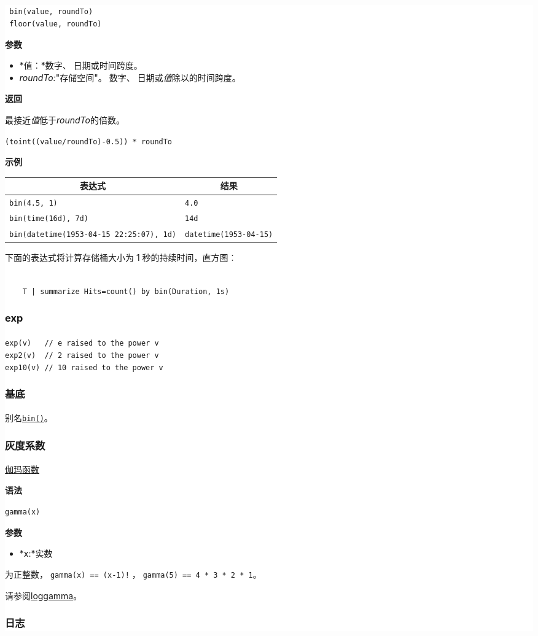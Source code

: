      bin(value, roundTo)
     floor(value, roundTo)

**参数**

* *值︰*数字、 日期或时间跨度。 
* *roundTo:*"存储空间"。 数字、 日期或*值*除以的时间跨度。 

**返回**

最接近*值*低于*roundTo*的倍数。  
 
    (toint((value/roundTo)-0.5)) * roundTo

**示例**

表达式 | 结果
---|---
`bin(4.5, 1)` | `4.0`
`bin(time(16d), 7d)` | `14d`
`bin(datetime(1953-04-15 22:25:07), 1d)`|  `datetime(1953-04-15)`


下面的表达式将计算存储桶大小为 1 秒的持续时间，直方图︰

```AIQL

    T | summarize Hits=count() by bin(Duration, 1s)
```

### <a name="exp"></a>exp

    exp(v)   // e raised to the power v
    exp2(v)  // 2 raised to the power v
    exp10(v) // 10 raised to the power v


### <a name="floor"></a>基底

别名[`bin()`](#bin)。

### <a name="gamma"></a>灰度系数

[伽玛函数](https://en.wikipedia.org/wiki/Gamma_function)

**语法**

    gamma(x)

**参数**

* *x:*实数

为正整数， `gamma(x) == (x-1)!` ， `gamma(5) == 4 * 3 * 2 * 1`。

请参阅[loggamma](#loggamma)。


### <a name="log"></a>日志

